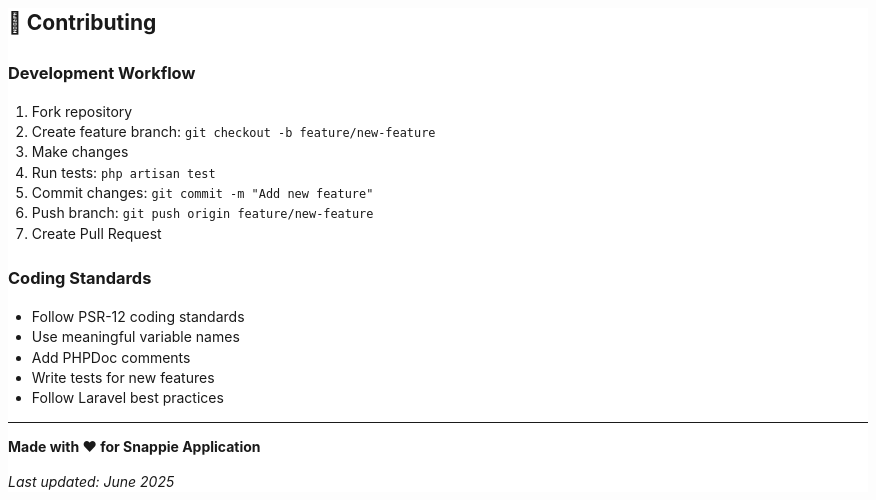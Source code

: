 
## 🤝 **Contributing**

### **Development Workflow**
1. Fork repository
2. Create feature branch: `git checkout -b feature/new-feature`
3. Make changes
4. Run tests: `php artisan test`
5. Commit changes: `git commit -m "Add new feature"`
6. Push branch: `git push origin feature/new-feature`
7. Create Pull Request

### **Coding Standards**
- Follow PSR-12 coding standards
- Use meaningful variable names
- Add PHPDoc comments
- Write tests for new features
- Follow Laravel best practices

---

**Made with ❤️ for Snappie Application**

*Last updated: June 2025*
